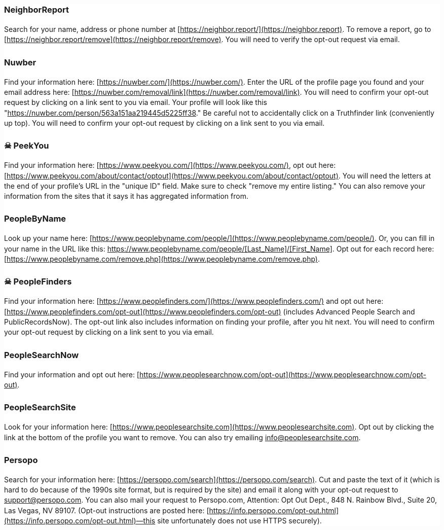### NeighborReport
Search for your name, address or phone number at [https://neighbor.report/](https://neighbor.report). To remove a report, go to [https://neighbor.report/remove](https://neighbor.report/remove). You will need to verify the opt-out request via email.

### Nuwber
Find your information here: [https://nuwber.com/](https://nuwber.com/). Enter the URL of the profile page you found and your email address here: [https://nuwber.com/removal/link](https://nuwber.com/removal/link). You will need to confirm your opt-out request by clicking on a link sent to you via email. Your profile will look like this "https://nuwber.com/person/563a151aa219445d5225ff38." Be careful not to accidentally click on a Truthfinder link (conveniently up top). You will need to confirm your opt-out request by clicking on a link sent to you via email.

### ☠ PeekYou
Find your information here: [https://www.peekyou.com/](https://www.peekyou.com/), opt out here: [https://www.peekyou.com/about/contact/optout](https://www.peekyou.com/about/contact/optout). You will need the letters at the end of your profile’s URL in the &quot;unique ID&quot; field. Make sure to check &quot;remove my entire listing.&quot; You can also remove your information from the sites that it says it has aggregated information from.

### PeopleByName
Look up your name here: [https://www.peoplebyname.com/people/](https://www.peoplebyname.com/people/). Or, you can fill in your name in the URL like this: https://www.peoplebyname.com/people/[Last_Name]/[First_Name]. Opt out for each record here: [https://www.peoplebyname.com/remove.php](https://www.peoplebyname.com/remove.php).

### ☠ PeopleFinders
Find your information here: [https://www.peoplefinders.com/](https://www.peoplefinders.com/) and opt out here: [https://www.peoplefinders.com/opt-out](https://www.peoplefinders.com/opt-out) (includes Advanced People Search and PublicRecordsNow). The opt-out link also includes information on finding your profile, after you hit next. You will need to confirm your opt-out request by clicking on a link sent to you via email.

### PeopleSearchNow
Find your information and opt out here: [https://www.peoplesearchnow.com/opt-out](https://www.peoplesearchnow.com/opt-out).

### PeopleSearchSite
Look for your information here: [https://www.peoplesearchsite.com](https://www.peoplesearchsite.com). Opt out by clicking the link at the bottom of the profile you want to remove. You can also try emailing [info@peoplesearchsite.com](mailto:info@peoplesearchsite.com).

### Persopo
Search for your information here: [https://persopo.com/search](https://persopo.com/search). Cut and paste the text of it (which is hard to do because of the 1990s site format, but is required by the site) and email it along with your opt-out request to [support@persopo.com](mailto:support@persopo.com). You can also mail your request to Persopo.com,
Attention: Opt Out Dept., 848 N. Rainbow Blvd., Suite 20, Las Vegas, NV 89107. (Opt-out instructions are posted here: [https://info.persopo.com/opt-out.html](https://info.persopo.com/opt-out.html)—this site unfortunately does not use HTTPS securely).
